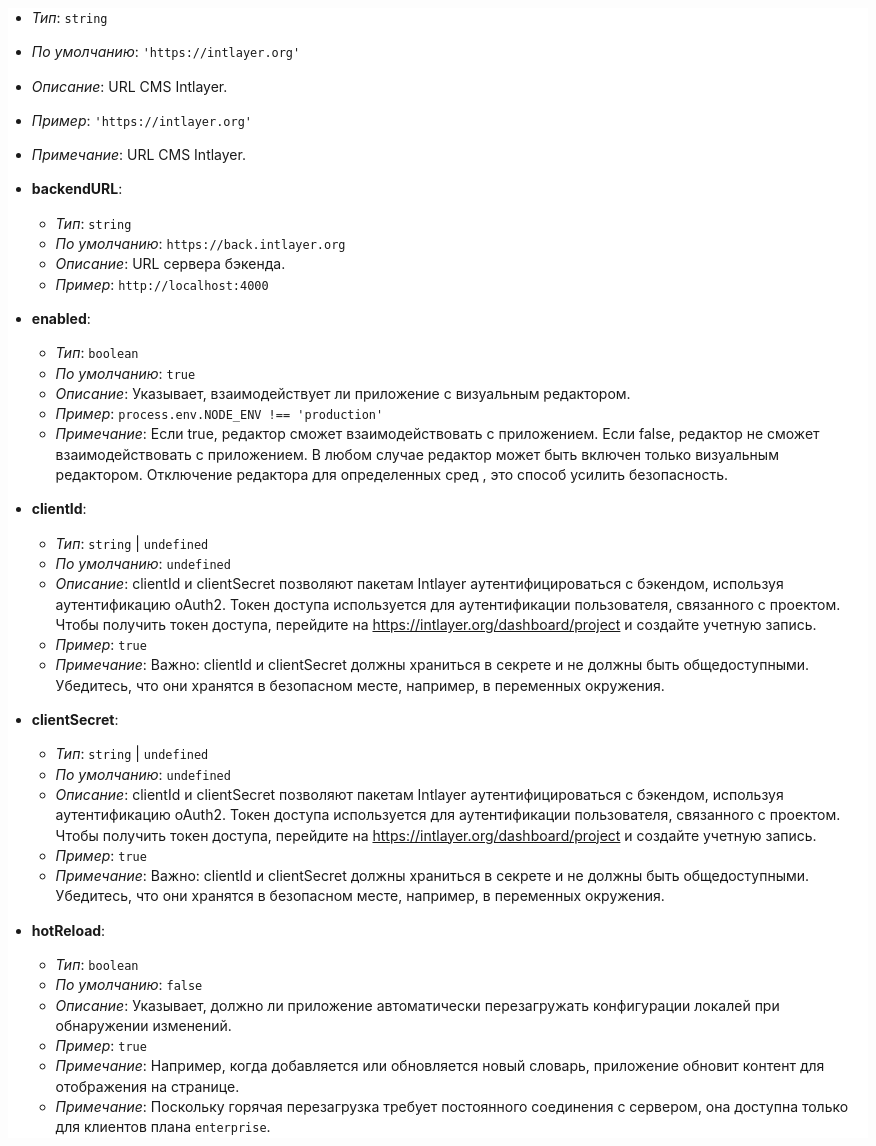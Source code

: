   - _Тип_: `string`
  - _По умолчанию_: `'https://intlayer.org'`
  - _Описание_: URL CMS Intlayer.
  - _Пример_: `'https://intlayer.org'`
  - _Примечание_: URL CMS Intlayer.

- **backendURL**:

  - _Тип_: `string`
  - _По умолчанию_: `https://back.intlayer.org`
  - _Описание_: URL сервера бэкенда.
  - _Пример_: `http://localhost:4000`

- **enabled**:

  - _Тип_: `boolean`
  - _По умолчанию_: `true`
  - _Описание_: Указывает, взаимодействует ли приложение с визуальным редактором.
  - _Пример_: `process.env.NODE_ENV !== 'production'`
  - _Примечание_: Если true, редактор сможет взаимодействовать с приложением. Если false, редактор не сможет взаимодействовать с приложением. В любом случае редактор может быть включен только визуальным редактором. Отключение редактора для определенных сред , это способ усилить безопасность.

- **clientId**:

  - _Тип_: `string` | `undefined`
  - _По умолчанию_: `undefined`
  - _Описание_: clientId и clientSecret позволяют пакетам Intlayer аутентифицироваться с бэкендом, используя аутентификацию oAuth2. Токен доступа используется для аутентификации пользователя, связанного с проектом. Чтобы получить токен доступа, перейдите на https://intlayer.org/dashboard/project и создайте учетную запись.
  - _Пример_: `true`
  - _Примечание_: Важно: clientId и clientSecret должны храниться в секрете и не должны быть общедоступными. Убедитесь, что они хранятся в безопасном месте, например, в переменных окружения.

- **clientSecret**:

  - _Тип_: `string` | `undefined`
  - _По умолчанию_: `undefined`
  - _Описание_: clientId и clientSecret позволяют пакетам Intlayer аутентифицироваться с бэкендом, используя аутентификацию oAuth2. Токен доступа используется для аутентификации пользователя, связанного с проектом. Чтобы получить токен доступа, перейдите на https://intlayer.org/dashboard/project и создайте учетную запись.
  - _Пример_: `true`
  - _Примечание_: Важно: clientId и clientSecret должны храниться в секрете и не должны быть общедоступными. Убедитесь, что они хранятся в безопасном месте, например, в переменных окружения.

- **hotReload**:

  - _Тип_: `boolean`
  - _По умолчанию_: `false`
  - _Описание_: Указывает, должно ли приложение автоматически перезагружать конфигурации локалей при обнаружении изменений.
  - _Пример_: `true`
  - _Примечание_: Например, когда добавляется или обновляется новый словарь, приложение обновит контент для отображения на странице.
  - _Примечание_: Поскольку горячая перезагрузка требует постоянного соединения с сервером, она доступна только для клиентов плана `enterprise`.
